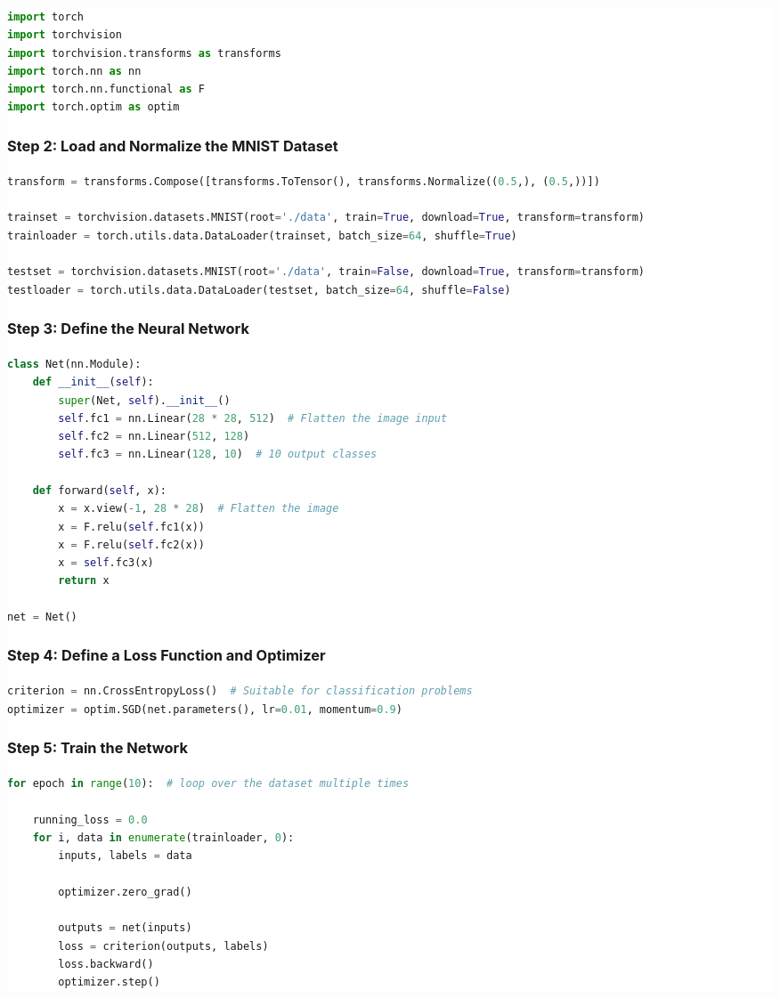 ```python
import torch
import torchvision
import torchvision.transforms as transforms
import torch.nn as nn
import torch.nn.functional as F
import torch.optim as optim
```

### Step 2: Load and Normalize the MNIST Dataset

```python
transform = transforms.Compose([transforms.ToTensor(), transforms.Normalize((0.5,), (0.5,))])

trainset = torchvision.datasets.MNIST(root='./data', train=True, download=True, transform=transform)
trainloader = torch.utils.data.DataLoader(trainset, batch_size=64, shuffle=True)

testset = torchvision.datasets.MNIST(root='./data', train=False, download=True, transform=transform)
testloader = torch.utils.data.DataLoader(testset, batch_size=64, shuffle=False)
```

### Step 3: Define the Neural Network

```python
class Net(nn.Module):
    def __init__(self):
        super(Net, self).__init__()
        self.fc1 = nn.Linear(28 * 28, 512)  # Flatten the image input
        self.fc2 = nn.Linear(512, 128)
        self.fc3 = nn.Linear(128, 10)  # 10 output classes

    def forward(self, x):
        x = x.view(-1, 28 * 28)  # Flatten the image
        x = F.relu(self.fc1(x))
        x = F.relu(self.fc2(x))
        x = self.fc3(x)
        return x

net = Net()
```

### Step 4: Define a Loss Function and Optimizer

```python
criterion = nn.CrossEntropyLoss()  # Suitable for classification problems
optimizer = optim.SGD(net.parameters(), lr=0.01, momentum=0.9)
```

### Step 5: Train the Network

```python
for epoch in range(10):  # loop over the dataset multiple times

    running_loss = 0.0
    for i, data in enumerate(trainloader, 0):
        inputs, labels = data

        optimizer.zero_grad()

        outputs = net(inputs)
        loss = criterion(outputs, labels)
        loss.backward()
        optimizer.step()

```